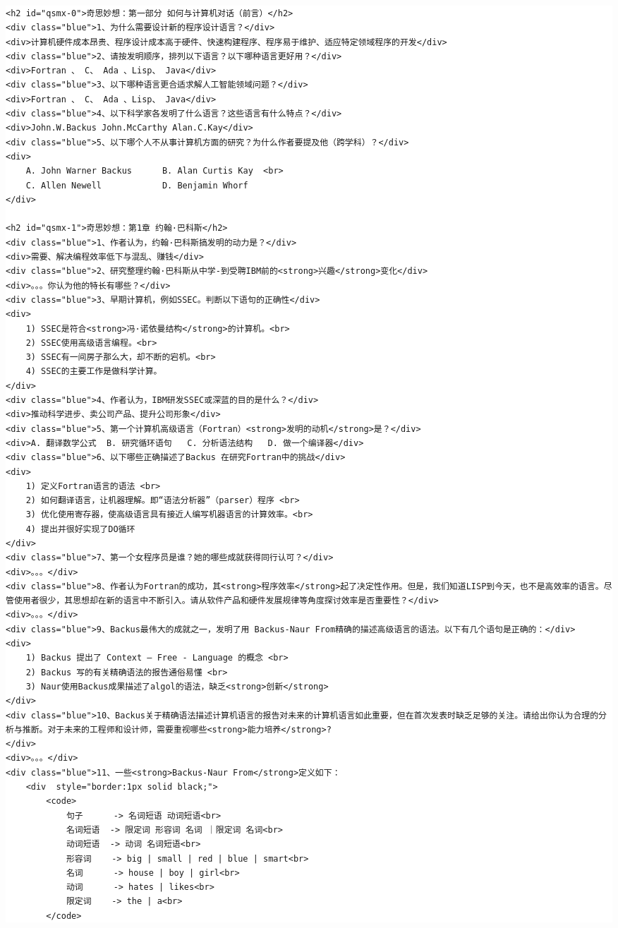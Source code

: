     <h2 id="qsmx-0">奇思妙想：第一部分 如何与计算机对话（前言）</h2>
    <div class="blue">1、为什么需要设计新的程序设计语言？</div>
    <div>计算机硬件成本昂贵、程序设计成本高于硬件、快速构建程序、程序易于维护、适应特定领域程序的开发</div>
    <div class="blue">2、请按发明顺序，排列以下语言？以下哪种语言更好用？</div>
    <div>Fortran 、 C、 Ada 、Lisp、 Java</div>
    <div class="blue">3、以下哪种语言更合适求解人工智能领域问题？</div>
    <div>Fortran 、 C、 Ada 、Lisp、 Java</div>
    <div class="blue">4、以下科学家各发明了什么语言？这些语言有什么特点？</div>
    <div>John.W.Backus John.McCarthy Alan.C.Kay</div>
    <div class="blue">5、以下哪个人不从事计算机方面的研究？为什么作者要提及他（跨学科）？</div>
    <div>
        A. John Warner Backus      B. Alan Curtis Kay  <br>
        C. Allen Newell            D. Benjamin Whorf
    </div>

    <h2 id="qsmx-1">奇思妙想：第1章 约翰·巴科斯</h2>
    <div class="blue">1、作者认为，约翰·巴科斯搞发明的动力是？</div>
    <div>需要、解决编程效率低下与混乱、赚钱</div>
    <div class="blue">2、研究整理约翰·巴科斯从中学-到受聘IBM前的<strong>兴趣</strong>变化</div>
    <div>。。。你认为他的特长有哪些？</div>
    <div class="blue">3、早期计算机，例如SSEC。判断以下语句的正确性</div>
    <div>
        1) SSEC是符合<strong>冯·诺依曼结构</strong>的计算机。<br>
        2) SSEC使用高级语言编程。<br>
        3) SSEC有一间房子那么大，却不断的宕机。<br>
        4) SSEC的主要工作是做科学计算。
    </div>
    <div class="blue">4、作者认为，IBM研发SSEC或深蓝的目的是什么？</div>
    <div>推动科学进步、卖公司产品、提升公司形象</div>
    <div class="blue">5、第一个计算机高级语言（Fortran）<strong>发明的动机</strong>是？</div>
    <div>A. 翻译数学公式  B. 研究循环语句   C. 分析语法结构   D. 做一个编译器</div>
    <div class="blue">6、以下哪些正确描述了Backus 在研究Fortran中的挑战</div>
    <div>
        1) 定义Fortran语言的语法 <br>
        2) 如何翻译语言，让机器理解。即“语法分析器”（parser）程序 <br>
        3) 优化使用寄存器，使高级语言具有接近人编写机器语言的计算效率。<br>
        4) 提出并很好实现了DO循环
    </div>
    <div class="blue">7、第一个女程序员是谁？她的哪些成就获得同行认可？</div>
    <div>。。。</div>
    <div class="blue">8、作者认为Fortran的成功，其<strong>程序效率</strong>起了决定性作用。但是，我们知道LISP到今天，也不是高效率的语言。尽管使用者很少，其思想却在新的语言中不断引入。请从软件产品和硬件发展规律等角度探讨效率是否重要性？</div>
    <div>。。。</div>
    <div class="blue">9、Backus最伟大的成就之一，发明了用 Backus-Naur From精确的描述高级语言的语法。以下有几个语句是正确的：</div>
    <div>
        1) Backus 提出了 Context – Free - Language 的概念 <br>
        2) Backus 写的有关精确语法的报告通俗易懂 <br>
        3) Naur使用Backus成果描述了algol的语法，缺乏<strong>创新</strong>
    </div>
    <div class="blue">10、Backus关于精确语法描述计算机语言的报告对未来的计算机语言如此重要，但在首次发表时缺乏足够的关注。请给出你认为合理的分析与推断。对于未来的工程师和设计师，需要重视哪些<strong>能力培养</strong>?
    </div>
    <div>。。。</div>
    <div class="blue">11、一些<strong>Backus-Naur From</strong>定义如下：
        <div  style="border:1px solid black;">
            <code>
                句子      -> 名词短语 动词短语<br>
                名词短语  -> 限定词 形容词 名词 ｜限定词 名词<br>
                动词短语  -> 动词 名词短语<br>
                形容词    -> big | small | red | blue | smart<br>
                名词      -> house | boy | girl<br>
                动词      -> hates | likes<br>
                限定词    -> the | a<br>
            </code>